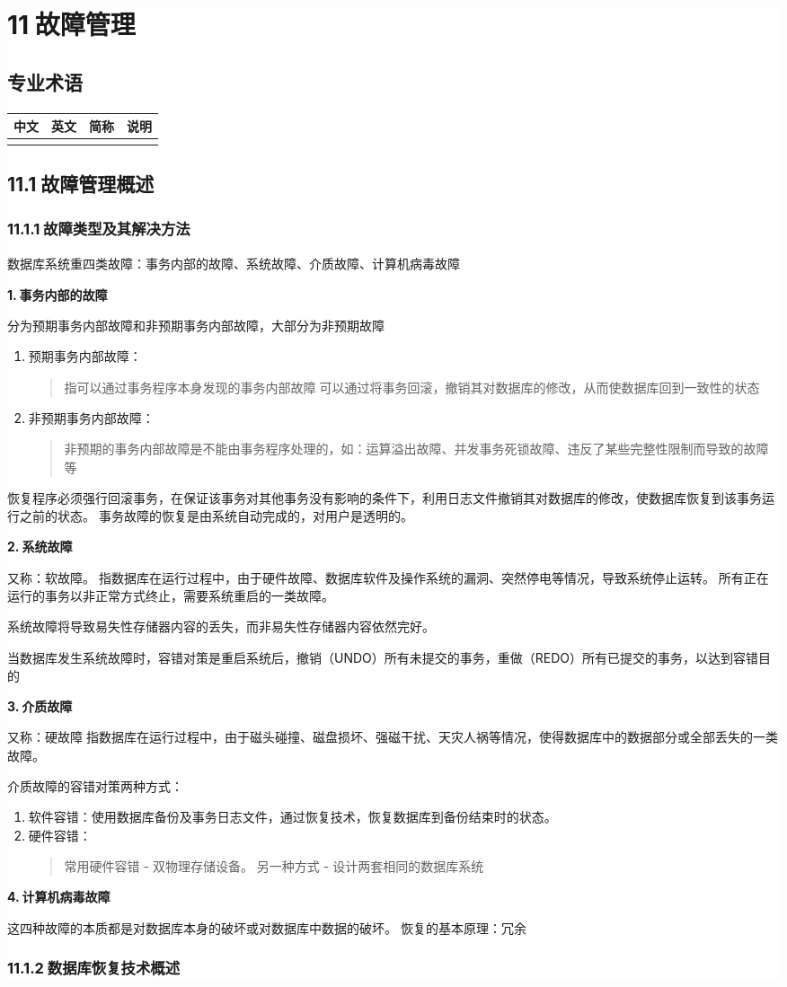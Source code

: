 # 11 故障管理

## 专业术语

| 中文 | 英文 | 简称 | 说明 |
| --- | --- | --- | --- |
|  |  |  |  |

## 11.1 故障管理概述

### 11.1.1 故障类型及其解决方法

数据库系统重四类故障：事务内部的故障、系统故障、介质故障、计算机病毒故障

**1. 事务内部的故障**

分为预期事务内部故障和非预期事务内部故障，大部分为非预期故障
1. 预期事务内部故障：
    > 指可以通过事务程序本身发现的事务内部故障
    > 可以通过将事务回滚，撤销其对数据库的修改，从而使数据库回到一致性的状态
2. 非预期事务内部故障：
    > 非预期的事务内部故障是不能由事务程序处理的，如：运算溢出故障、并发事务死锁故障、违反了某些完整性限制而导致的故障等

恢复程序必须强行回滚事务，在保证该事务对其他事务没有影响的条件下，利用日志文件撤销其对数据库的修改，使数据库恢复到该事务运行之前的状态。
事务故障的恢复是由系统自动完成的，对用户是透明的。

**2. 系统故障**

又称：软故障。
指数据库在运行过程中，由于硬件故障、数据库软件及操作系统的漏洞、突然停电等情况，导致系统停止运转。
所有正在运行的事务以非正常方式终止，需要系统重启的一类故障。

系统故障将导致易失性存储器内容的丢失，而非易失性存储器内容依然完好。

当数据库发生系统故障时，容错对策是重启系统后，撤销（UNDO）所有未提交的事务，重做（REDO）所有已提交的事务，以达到容错目的

**3. 介质故障**

又称：硬故障
指数据库在运行过程中，由于磁头碰撞、磁盘损坏、强磁干扰、天灾人祸等情况，使得数据库中的数据部分或全部丢失的一类故障。

介质故障的容错对策两种方式：
1. 软件容错：使用数据库备份及事务日志文件，通过恢复技术，恢复数据库到备份结束时的状态。
2. 硬件容错：
    > 常用硬件容错 - 双物理存储设备。
    > 另一种方式 - 设计两套相同的数据库系统

**4. 计算机病毒故障**


这四种故障的本质都是对数据库本身的破坏或对数据库中数据的破坏。
恢复的基本原理：冗余

### 11.1.2 数据库恢复技术概述
